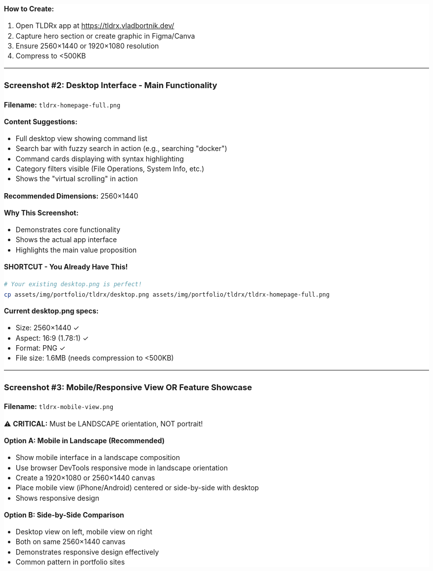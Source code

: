 **How to Create:**
1. Open TLDRx app at https://tldrx.vladbortnik.dev/
2. Capture hero section or create graphic in Figma/Canva
3. Ensure 2560×1440 or 1920×1080 resolution
4. Compress to <500KB

---

### **Screenshot #2: Desktop Interface - Main Functionality**
**Filename:** `tldrx-homepage-full.png`

**Content Suggestions:**
- Full desktop view showing command list
- Search bar with fuzzy search in action (e.g., searching "docker")
- Command cards displaying with syntax highlighting
- Category filters visible (File Operations, System Info, etc.)
- Shows the "virtual scrolling" in action

**Recommended Dimensions:** 2560×1440

**Why This Screenshot:**
- Demonstrates core functionality
- Shows the actual app interface
- Highlights the main value proposition

**SHORTCUT - You Already Have This!**
```bash
# Your existing desktop.png is perfect!
cp assets/img/portfolio/tldrx/desktop.png assets/img/portfolio/tldrx/tldrx-homepage-full.png
```

**Current desktop.png specs:**
- Size: 2560×1440 ✓
- Aspect: 16:9 (1.78:1) ✓
- Format: PNG ✓
- File size: 1.6MB (needs compression to <500KB)

---

### **Screenshot #3: Mobile/Responsive View OR Feature Showcase**
**Filename:** `tldrx-mobile-view.png`

⚠️ **CRITICAL:** Must be LANDSCAPE orientation, NOT portrait!

**Option A: Mobile in Landscape (Recommended)**
- Show mobile interface in a landscape composition
- Use browser DevTools responsive mode in landscape orientation
- Create a 1920×1080 or 2560×1440 canvas
- Place mobile view (iPhone/Android) centered or side-by-side with desktop
- Shows responsive design

**Option B: Side-by-Side Comparison**
- Desktop view on left, mobile view on right
- Both on same 2560×1440 canvas
- Demonstrates responsive design effectively
- Common pattern in portfolio sites
